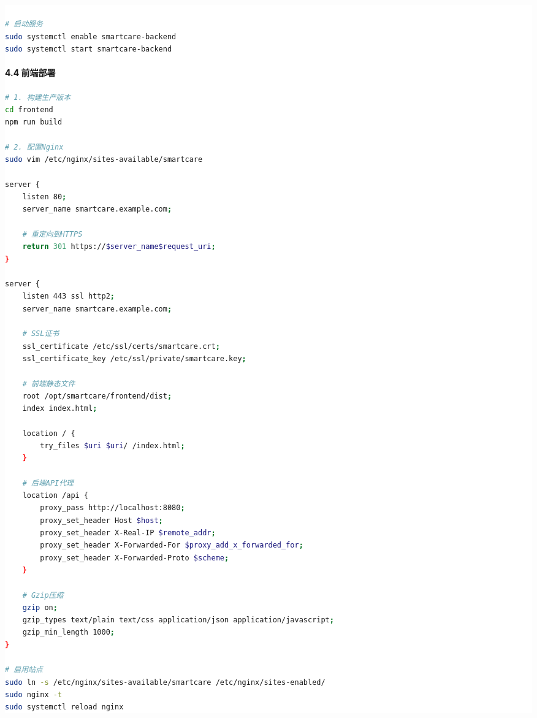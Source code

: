 ```bash

# 启动服务
sudo systemctl enable smartcare-backend
sudo systemctl start smartcare-backend
```

#### 4.4 前端部署
```bash
# 1. 构建生产版本
cd frontend
npm run build

# 2. 配置Nginx
sudo vim /etc/nginx/sites-available/smartcare

server {
    listen 80;
    server_name smartcare.example.com;
    
    # 重定向到HTTPS
    return 301 https://$server_name$request_uri;
}

server {
    listen 443 ssl http2;
    server_name smartcare.example.com;
    
    # SSL证书
    ssl_certificate /etc/ssl/certs/smartcare.crt;
    ssl_certificate_key /etc/ssl/private/smartcare.key;
    
    # 前端静态文件
    root /opt/smartcare/frontend/dist;
    index index.html;
    
    location / {
        try_files $uri $uri/ /index.html;
    }
    
    # 后端API代理
    location /api {
        proxy_pass http://localhost:8080;
        proxy_set_header Host $host;
        proxy_set_header X-Real-IP $remote_addr;
        proxy_set_header X-Forwarded-For $proxy_add_x_forwarded_for;
        proxy_set_header X-Forwarded-Proto $scheme;
    }
    
    # Gzip压缩
    gzip on;
    gzip_types text/plain text/css application/json application/javascript;
    gzip_min_length 1000;
}

# 启用站点
sudo ln -s /etc/nginx/sites-available/smartcare /etc/nginx/sites-enabled/
sudo nginx -t
sudo systemctl reload nginx
```
